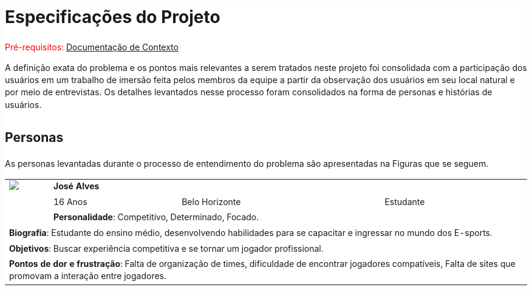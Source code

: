 # Especificações do Projeto

<span style="color:red">Pré-requisitos: <a href="01-Documentação de Contexto.md"> Documentação de Contexto</a></span>

A definição exata do problema e os pontos mais relevantes a serem tratados neste projeto foi consolidada com a participação dos usuários em um trabalho de imersão feita pelos membros da equipe a partir da observação dos usuários em seu local natural e por meio de entrevistas. Os detalhes levantados nesse processo foram consolidados na forma de personas e histórias de usuários. 

## Personas

As personas levantadas durante o processo de entendimento do problema são apresentadas na Figuras que se seguem. 
 
<table>
 <tbody>
  <tr>
   <td rowspan="3"><img src="img/persona_jose_alves.jpg" width="300" /></td>
   <td colspan="3"><strong>José Alves</strong></td>
  </tr>
  
  <tr>
   <td>16 Anos</td>
   <td>Belo Horizonte</td>
   <td>Estudante</td>
  </tr>
  
  <tr>
   <td colspan="3">
    <strong>Personalidade</strong>: Competitivo, Determinado, Focado.
   </td>
  </tr>
  
  <tr>
   <td colspan="4">
    <strong>Biografia</strong>: Estudante do ensino médio, desenvolvendo habilidades para se capacitar e ingressar no mundo dos E-sports.
   </td>
  </tr>
  
  <tr>
   <td colspan="4">
    <strong>Objetivos</strong>: Buscar experiência competitiva e se tornar um jogador profissional.
   </td>
  </tr>
  
  <tr>
   <td colspan="4">
    <strong>Pontos de dor e frustração</strong>: Falta de organização de times, dificuldade de encontrar jogadores compatíveis, Falta de sites que promovam a interação entre jogadores.
   </td>
  </tr>
  